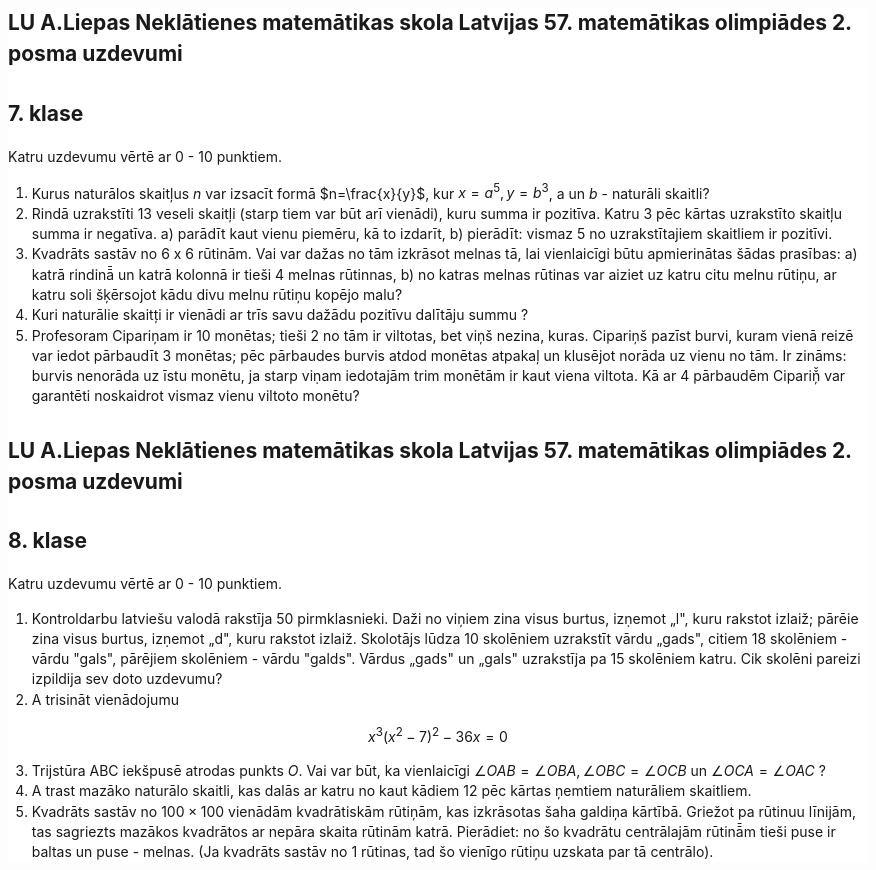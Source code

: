 ## LU A.Liepas Neklātienes matemātikas skola Latvijas 57. matemātikas olimpiādes 2. posma uzdevumi

## 7. klase

Katru uzdevumu vērtē ar 0 - 10 punktiem.

1. Kurus naturālos skaitļus $n$ var izsacīt formā $n=\frac{x}{y}$, kur $x=a^{5}, y=b^{3}$, a un $b$ - naturāli skaitli?
2. Rindā uzrakstīti 13 veseli skaitļi (starp tiem var būt arī vienādi), kuru summa ir pozitīva. Katru 3 pēc kārtas uzrakstīto skaitļu summa ir negatīva.
a) parādīt kaut vienu piemēru, kā to izdarīt,
b) pierādīt: vismaz 5 no uzrakstītajiem skaitliem ir pozitīvi.
3. Kvadrāts sastāv no 6 x 6 rūtinām. Vai var dažas no tām izkrāsot melnas tā, lai vienlaicīgi būtu apmierinātas šādas prasības:
a) katrā rindinā̄ un katrā kolonnā ir tieši 4 melnas rūtinnas,
b) no katras melnas rūtinas var aiziet uz katru citu melnu rūtiņu, ar katru soli šķērsojot kādu divu melnu rūtiņu kopējo malu?
4. Kuri naturālie skaitți ir vienādi ar trīs savu dažādu pozitīvu dalītāju summu ?
5. Profesoram Cipariņam ir 10 monētas; tieši 2 no tām ir viltotas, bet viņš nezina, kuras. Cipariņš pazīst burvi, kuram vienā reizē var iedot pārbaudīt 3 monētas; pēc pārbaudes burvis atdod monētas atpakaļ un klusējot norāda uz vienu no tām. Ir zināms: burvis nenorāda uz īstu monētu, ja starp viṇam iedotajām trim monētām ir kaut viena viltota. Kā ar 4 pārbaudēm Cipariņ̌̌ var garantēti noskaidrot vismaz vienu viltoto monētu?

## LU A.Liepas Neklātienes matemātikas skola Latvijas 57. matemātikas olimpiādes 2. posma uzdevumi

## 8. klase

Katru uzdevumu vērtē ar 0 - 10 punktiem.

1. Kontroldarbu latviešu valodā rakstīja 50 pirmklasnieki. Daži no viņiem zina visus burtus, izṇemot „l", kuru rakstot izlaiž; pārēie zina visus burtus, izṇemot „d", kuru rakstot izlaiž. Skolotājs lūdza 10 skolēniem uzrakstīt vārdu „gads", citiem 18 skolēniem - vārdu "gals", pārējiem skolēniem - vārdu "galds". Vārdus „gads" un „gals" uzrakstīja pa 15 skolēniem katru. Cik skolēni pareizi izpildija sev doto uzdevumu?
2. A trisināt vienādojumu

$$
x^{3}\left(x^{2}-7\right)^{2}-36 x=0
$$

3. Trijstūra ABC iekšpusē atrodas punkts $O$. Vai var būt, ka vienlaicīgi $\angle O A B=\angle O B A, \angle O B C=\angle O C B$ un $\angle O C A=\angle O A C$ ?
4. A trast mazāko naturālo skaitli, kas dalās ar katru no kaut kādiem 12 pēc kārtas ņemtiem naturāliem skaitliem.
5. Kvadrāts sastāv no $100 \times 100$ vienādām kvadrātiskām rūtiņām, kas izkrāsotas šaha galdiņa kārtībā. Griežot pa rūtinuu līnijām, tas sagriezts mazākos kvadrātos ar nepāra skaita rūtinām katrā. Pierādiet: no šo kvadrātu centrālajām rūtinā̄m tieši puse ir baltas un puse - melnas. (Ja kvadrāts sastāv no 1 rūtinas, tad šo vienīgo rūtiņu uzskata par tā centrālo).
